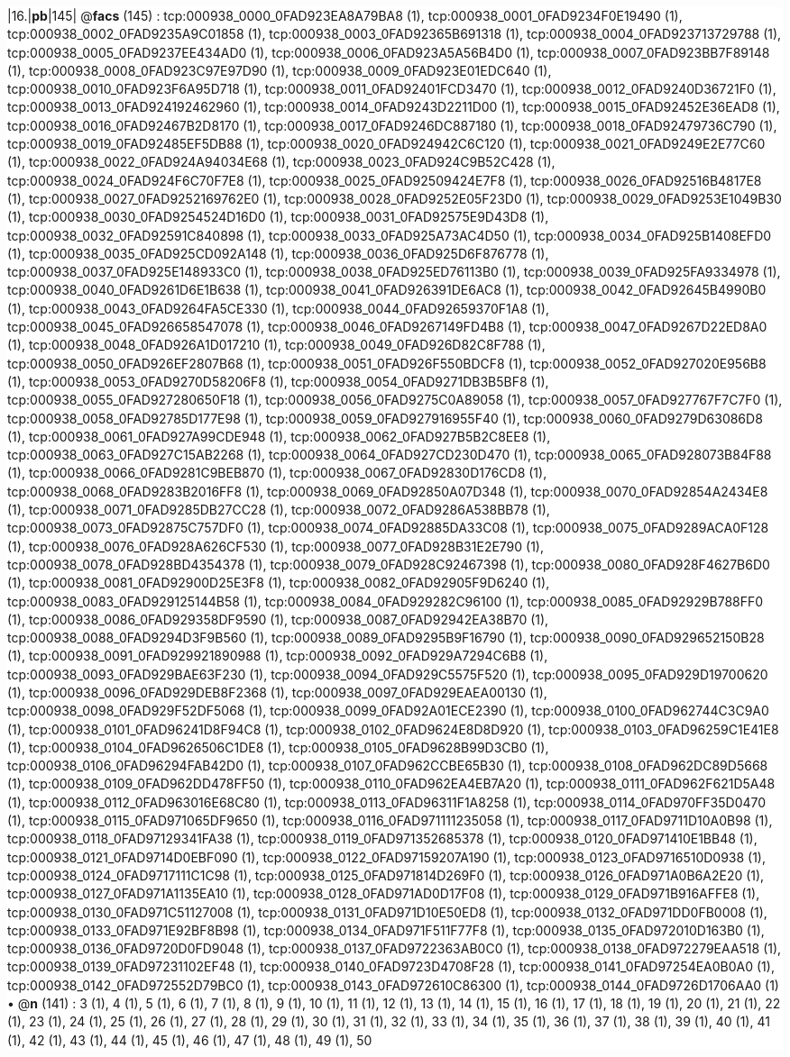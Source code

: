 |16.|__pb__|145| @__facs__ (145) : tcp:000938_0000_0FAD923EA8A79BA8 (1), tcp:000938_0001_0FAD9234F0E19490 (1), tcp:000938_0002_0FAD9235A9C01858 (1), tcp:000938_0003_0FAD92365B691318 (1), tcp:000938_0004_0FAD923713729788 (1), tcp:000938_0005_0FAD9237EE434AD0 (1), tcp:000938_0006_0FAD923A5A56B4D0 (1), tcp:000938_0007_0FAD923BB7F89148 (1), tcp:000938_0008_0FAD923C97E97D90 (1), tcp:000938_0009_0FAD923E01EDC640 (1), tcp:000938_0010_0FAD923F6A95D718 (1), tcp:000938_0011_0FAD92401FCD3470 (1), tcp:000938_0012_0FAD9240D36721F0 (1), tcp:000938_0013_0FAD924192462960 (1), tcp:000938_0014_0FAD9243D2211D00 (1), tcp:000938_0015_0FAD92452E36EAD8 (1), tcp:000938_0016_0FAD92467B2D8170 (1), tcp:000938_0017_0FAD9246DC887180 (1), tcp:000938_0018_0FAD92479736C790 (1), tcp:000938_0019_0FAD92485EF5DB88 (1), tcp:000938_0020_0FAD924942C6C120 (1), tcp:000938_0021_0FAD9249E2E77C60 (1), tcp:000938_0022_0FAD924A94034E68 (1), tcp:000938_0023_0FAD924C9B52C428 (1), tcp:000938_0024_0FAD924F6C70F7E8 (1), tcp:000938_0025_0FAD92509424E7F8 (1), tcp:000938_0026_0FAD92516B4817E8 (1), tcp:000938_0027_0FAD9252169762E0 (1), tcp:000938_0028_0FAD9252E05F23D0 (1), tcp:000938_0029_0FAD9253E1049B30 (1), tcp:000938_0030_0FAD9254524D16D0 (1), tcp:000938_0031_0FAD92575E9D43D8 (1), tcp:000938_0032_0FAD92591C840898 (1), tcp:000938_0033_0FAD925A73AC4D50 (1), tcp:000938_0034_0FAD925B1408EFD0 (1), tcp:000938_0035_0FAD925CD092A148 (1), tcp:000938_0036_0FAD925D6F876778 (1), tcp:000938_0037_0FAD925E148933C0 (1), tcp:000938_0038_0FAD925ED76113B0 (1), tcp:000938_0039_0FAD925FA9334978 (1), tcp:000938_0040_0FAD9261D6E1B638 (1), tcp:000938_0041_0FAD926391DE6AC8 (1), tcp:000938_0042_0FAD92645B4990B0 (1), tcp:000938_0043_0FAD9264FA5CE330 (1), tcp:000938_0044_0FAD92659370F1A8 (1), tcp:000938_0045_0FAD926658547078 (1), tcp:000938_0046_0FAD9267149FD4B8 (1), tcp:000938_0047_0FAD9267D22ED8A0 (1), tcp:000938_0048_0FAD926A1D017210 (1), tcp:000938_0049_0FAD926D82C8F788 (1), tcp:000938_0050_0FAD926EF2807B68 (1), tcp:000938_0051_0FAD926F550BDCF8 (1), tcp:000938_0052_0FAD927020E956B8 (1), tcp:000938_0053_0FAD9270D58206F8 (1), tcp:000938_0054_0FAD9271DB3B5BF8 (1), tcp:000938_0055_0FAD927280650F18 (1), tcp:000938_0056_0FAD9275C0A89058 (1), tcp:000938_0057_0FAD927767F7C7F0 (1), tcp:000938_0058_0FAD92785D177E98 (1), tcp:000938_0059_0FAD927916955F40 (1), tcp:000938_0060_0FAD9279D63086D8 (1), tcp:000938_0061_0FAD927A99CDE948 (1), tcp:000938_0062_0FAD927B5B2C8EE8 (1), tcp:000938_0063_0FAD927C15AB2268 (1), tcp:000938_0064_0FAD927CD230D470 (1), tcp:000938_0065_0FAD928073B84F88 (1), tcp:000938_0066_0FAD9281C9BEB870 (1), tcp:000938_0067_0FAD92830D176CD8 (1), tcp:000938_0068_0FAD9283B2016FF8 (1), tcp:000938_0069_0FAD92850A07D348 (1), tcp:000938_0070_0FAD92854A2434E8 (1), tcp:000938_0071_0FAD9285DB27CC28 (1), tcp:000938_0072_0FAD9286A538BB78 (1), tcp:000938_0073_0FAD92875C757DF0 (1), tcp:000938_0074_0FAD92885DA33C08 (1), tcp:000938_0075_0FAD9289ACA0F128 (1), tcp:000938_0076_0FAD928A626CF530 (1), tcp:000938_0077_0FAD928B31E2E790 (1), tcp:000938_0078_0FAD928BD4354378 (1), tcp:000938_0079_0FAD928C92467398 (1), tcp:000938_0080_0FAD928F4627B6D0 (1), tcp:000938_0081_0FAD92900D25E3F8 (1), tcp:000938_0082_0FAD92905F9D6240 (1), tcp:000938_0083_0FAD929125144B58 (1), tcp:000938_0084_0FAD929282C96100 (1), tcp:000938_0085_0FAD92929B788FF0 (1), tcp:000938_0086_0FAD929358DF9590 (1), tcp:000938_0087_0FAD92942EA38B70 (1), tcp:000938_0088_0FAD9294D3F9B560 (1), tcp:000938_0089_0FAD9295B9F16790 (1), tcp:000938_0090_0FAD929652150B28 (1), tcp:000938_0091_0FAD929921890988 (1), tcp:000938_0092_0FAD929A7294C6B8 (1), tcp:000938_0093_0FAD929BAE63F230 (1), tcp:000938_0094_0FAD929C5575F520 (1), tcp:000938_0095_0FAD929D19700620 (1), tcp:000938_0096_0FAD929DEB8F2368 (1), tcp:000938_0097_0FAD929EAEA00130 (1), tcp:000938_0098_0FAD929F52DF5068 (1), tcp:000938_0099_0FAD92A01ECE2390 (1), tcp:000938_0100_0FAD962744C3C9A0 (1), tcp:000938_0101_0FAD96241D8F94C8 (1), tcp:000938_0102_0FAD9624E8D8D920 (1), tcp:000938_0103_0FAD96259C1E41E8 (1), tcp:000938_0104_0FAD9626506C1DE8 (1), tcp:000938_0105_0FAD9628B99D3CB0 (1), tcp:000938_0106_0FAD96294FAB42D0 (1), tcp:000938_0107_0FAD962CCBE65B30 (1), tcp:000938_0108_0FAD962DC89D5668 (1), tcp:000938_0109_0FAD962DD478FF50 (1), tcp:000938_0110_0FAD962EA4EB7A20 (1), tcp:000938_0111_0FAD962F621D5A48 (1), tcp:000938_0112_0FAD963016E68C80 (1), tcp:000938_0113_0FAD96311F1A8258 (1), tcp:000938_0114_0FAD970FF35D0470 (1), tcp:000938_0115_0FAD971065DF9650 (1), tcp:000938_0116_0FAD971111235058 (1), tcp:000938_0117_0FAD9711D10A0B98 (1), tcp:000938_0118_0FAD97129341FA38 (1), tcp:000938_0119_0FAD971352685378 (1), tcp:000938_0120_0FAD971410E1BB48 (1), tcp:000938_0121_0FAD9714D0EBF090 (1), tcp:000938_0122_0FAD97159207A190 (1), tcp:000938_0123_0FAD9716510D0938 (1), tcp:000938_0124_0FAD9717111C1C98 (1), tcp:000938_0125_0FAD971814D269F0 (1), tcp:000938_0126_0FAD971A0B6A2E20 (1), tcp:000938_0127_0FAD971A1135EA10 (1), tcp:000938_0128_0FAD971AD0D17F08 (1), tcp:000938_0129_0FAD971B916AFFE8 (1), tcp:000938_0130_0FAD971C51127008 (1), tcp:000938_0131_0FAD971D10E50ED8 (1), tcp:000938_0132_0FAD971DD0FB0008 (1), tcp:000938_0133_0FAD971E92BF8B98 (1), tcp:000938_0134_0FAD971F511F77F8 (1), tcp:000938_0135_0FAD972010D163B0 (1), tcp:000938_0136_0FAD9720D0FD9048 (1), tcp:000938_0137_0FAD9722363AB0C0 (1), tcp:000938_0138_0FAD972279EAA518 (1), tcp:000938_0139_0FAD97231102EF48 (1), tcp:000938_0140_0FAD9723D4708F28 (1), tcp:000938_0141_0FAD97254EA0B0A0 (1), tcp:000938_0142_0FAD972552D79BC0 (1), tcp:000938_0143_0FAD972610C86300 (1), tcp:000938_0144_0FAD9726D1706AA0 (1)  •  @__n__ (141) : 3 (1), 4 (1), 5 (1), 6 (1), 7 (1), 8 (1), 9 (1), 10 (1), 11 (1), 12 (1), 13 (1), 14 (1), 15 (1), 16 (1), 17 (1), 18 (1), 19 (1), 20 (1), 21 (1), 22 (1), 23 (1), 24 (1), 25 (1), 26 (1), 27 (1), 28 (1), 29 (1), 30 (1), 31 (1), 32 (1), 33 (1), 34 (1), 35 (1), 36 (1), 37 (1), 38 (1), 39 (1), 40 (1), 41 (1), 42 (1), 43 (1), 44 (1), 45 (1), 46 (1), 47 (1), 48 (1), 49 (1), 50